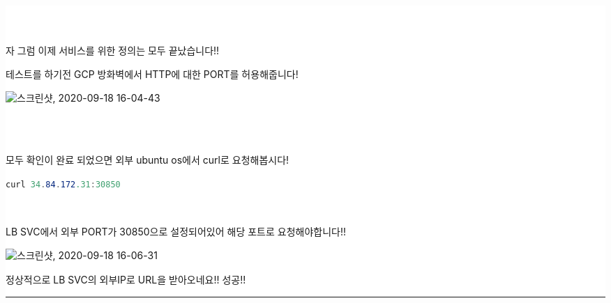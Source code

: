 
<br/>
<br/>

자 그럼 이제 서비스를 위한 정의는 모두 끝났습니다!!


테스트를 하기전 GCP 방화벽에서 HTTP에 대한 PORT를 허용해줍니다!

![스크린샷, 2020-09-18 16-04-43](https://user-images.githubusercontent.com/69498804/93566868-ac6fb980-f9c8-11ea-87b7-828996360064.png)

<br/>
<br/>


모두 확인이 완료 되었으면 외부 ubuntu os에서 curl로 요청해봅시다!

```cs
curl 34.84.172.31:30850
```

<br/>

LB SVC에서 외부 PORT가 30850으로 설정되어있어 해당 포트로 요청해야합니다!!

![스크린샷, 2020-09-18 16-06-31](https://user-images.githubusercontent.com/69498804/93567090-15573180-f9c9-11ea-9163-e5023b1dc46f.png)

정상적으로 LB SVC의 외부IP로 URL을 받아오네요!! 성공!!

---

```toc
```